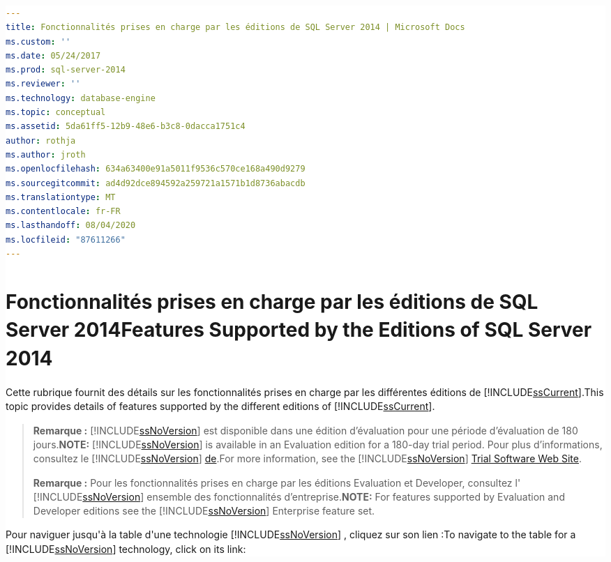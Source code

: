 ```yaml
---
title: Fonctionnalités prises en charge par les éditions de SQL Server 2014 | Microsoft Docs
ms.custom: ''
ms.date: 05/24/2017
ms.prod: sql-server-2014
ms.reviewer: ''
ms.technology: database-engine
ms.topic: conceptual
ms.assetid: 5da61ff5-12b9-48e6-b3c8-0dacca1751c4
author: rothja
ms.author: jroth
ms.openlocfilehash: 634a63400e91a5011f9536c570ce168a490d9279
ms.sourcegitcommit: ad4d92dce894592a259721a1571b1d8736abacdb
ms.translationtype: MT
ms.contentlocale: fr-FR
ms.lasthandoff: 08/04/2020
ms.locfileid: "87611266"
---
```

# <a name="features-supported-by-the-editions-of-sql-server-2014"></a><span data-ttu-id="012c7-102">Fonctionnalités prises en charge par les éditions de SQL Server 2014</span><span class="sxs-lookup"><span data-stu-id="012c7-102">Features Supported by the Editions of SQL Server 2014</span></span>


  <span data-ttu-id="012c7-103">Cette rubrique fournit des détails sur les fonctionnalités prises en charge par les différentes éditions de [!INCLUDE[ssCurrent](../includes/sscurrent-md.md)].</span><span class="sxs-lookup"><span data-stu-id="012c7-103">This topic provides details of features supported by the different editions of [!INCLUDE[ssCurrent](../includes/sscurrent-md.md)].</span></span> 

 > <span data-ttu-id="012c7-104">**Remarque :** [!INCLUDE[ssNoVersion](../includes/ssnoversion-md.md)] est disponible dans une édition d’évaluation pour une période d’évaluation de 180 jours.</span><span class="sxs-lookup"><span data-stu-id="012c7-104">**NOTE:** [!INCLUDE[ssNoVersion](../includes/ssnoversion-md.md)] is available in an Evaluation edition for a 180-day trial period.</span></span> <span data-ttu-id="012c7-105">Pour plus d’informations, consultez le [!INCLUDE[ssNoVersion](../includes/ssnoversion-md.md)] [de](https://go.microsoft.com/fwlink/?LinkId=190955).</span><span class="sxs-lookup"><span data-stu-id="012c7-105">For more information, see the [!INCLUDE[ssNoVersion](../includes/ssnoversion-md.md)] [Trial Software Web Site](https://go.microsoft.com/fwlink/?LinkId=190955).</span></span>  
> 
> <span data-ttu-id="012c7-106">**Remarque :** Pour les fonctionnalités prises en charge par les éditions Evaluation et Developer, consultez l' [!INCLUDE[ssNoVersion](../includes/ssnoversion-md.md)] ensemble des fonctionnalités d’entreprise.</span><span class="sxs-lookup"><span data-stu-id="012c7-106">**NOTE:** For features supported by Evaluation and Developer editions see the [!INCLUDE[ssNoVersion](../includes/ssnoversion-md.md)] Enterprise feature set.</span></span>  
  
 <span data-ttu-id="012c7-107">Pour naviguer jusqu'à la table d'une technologie [!INCLUDE[ssNoVersion](../includes/ssnoversion-md.md)] , cliquez sur son lien :</span><span class="sxs-lookup"><span data-stu-id="012c7-107">To navigate to the table for a [!INCLUDE[ssNoVersion](../includes/ssnoversion-md.md)] technology, click on its link:</span></span>  
  